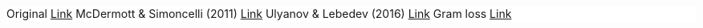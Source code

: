 <tr>
<td>Original</td>
<td>
  <audio controls>
    <source src="/audio_textures/assets/baselines/original/Crowd_noise.ogg">
    <source src="/audio_textures/assets/baselines/original/Crowd_noise.mp3">
    <source src="/audio_textures/assets/baselines/original/Crowd_noise.wav">
  </audio>
</td>
<td>
  <a href="/audio_textures/assets/baselines/original/Crowd_noise.png">Link</a>
</td>
</tr>

<tr>
<td>McDermott & Simoncelli (2011)</td>
<td>
  <audio controls>
    <source src="/audio_textures/assets/baselines/mcdermott/Crowd_noise.ogg">
    <source src="/audio_textures/assets/baselines/mcdermott/Crowd_noise.mp3">
    <source src="/audio_textures/assets/baselines/mcdermott/Crowd_noise.wav">
  </audio>
</td>
<td>
  <a href="/audio_textures/assets/baselines/mcdermott/Crowd_noise.png">Link</a>
</td>
</tr>

<tr>
<td>Ulyanov & Lebedev (2016)</td>
<td>
  <audio controls>
    <source src="/audio_textures/assets/baselines/ulyanov/Crowd_noise.ogg">
    <source src="/audio_textures/assets/baselines/ulyanov/Crowd_noise.mp3">
    <source src="/audio_textures/assets/baselines/ulyanov/Crowd_noise.wav">
  </audio>
</td>
<td>
  <a href="/audio_textures/assets/baselines/ulyanov/Crowd_noise.png">Link</a>
</td>
</tr>

<tr>
<td>Gram loss</td>
<td>
  <audio controls>
    <source src="/audio_textures/assets/baselines/gram/Crowd_noise.ogg">
    <source src="/audio_textures/assets/baselines/gram/Crowd_noise.mp3">
    <source src="/audio_textures/assets/baselines/gram/Crowd_noise.wav">
  </audio>
</td>
<td>
  <a href="/audio_textures/assets/baselines/gram/Crowd_noise.png">Link</a>
</td>
</tr>
